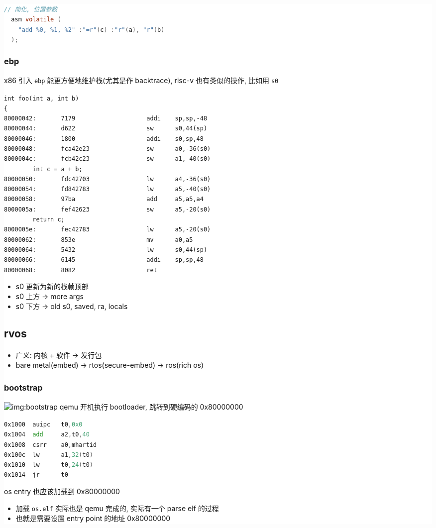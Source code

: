 ```c
// 简化, 位置参数
  asm volatile (
    "add %0, %1, %2" :"=r"(c) :"r"(a), "r"(b)
  );
```

### ebp

x86 引入 `ebp` 能更方便地维护栈(尤其是作 backtrace), risc-v 也有类似的操作, 比如用 `s0`
```
int foo(int a, int b)
{
80000042:       7179                    addi    sp,sp,-48
80000044:       d622                    sw      s0,44(sp)
80000046:       1800                    addi    s0,sp,48
80000048:       fca42e23                sw      a0,-36(s0)
8000004c:       fcb42c23                sw      a1,-40(s0)
        int c = a + b;
80000050:       fdc42703                lw      a4,-36(s0)
80000054:       fd842783                lw      a5,-40(s0)
80000058:       97ba                    add     a5,a5,a4
8000005a:       fef42623                sw      a5,-20(s0)
        return c;
8000005e:       fec42783                lw      a5,-20(s0)
80000062:       853e                    mv      a0,a5
80000064:       5432                    lw      s0,44(sp)
80000066:       6145                    addi    sp,sp,48
80000068:       8082                    ret
```
- s0 更新为新的栈帧顶部
- s0 上方 -> more args
- s0 下方 -> old s0, saved, ra, locals

## rvos
- 广义: 内核 + 软件 -> 发行包
- bare metal(embed) -> rtos(secure-embed) -> ros(rich os)

### bootstrap

![img:bootstrap](https://i.imgur.com/EfoJMx4.png)
qemu 开机执行 bootloader, 跳转到硬编码的 0x80000000
```asm
0x1000  auipc   t0,0x0
0x1004  add     a2,t0,40
0x1008  csrr    a0,mhartid
0x100c  lw      a1,32(t0)
0x1010  lw      t0,24(t0)
0x1014  jr      t0
```

os entry 也应该加载到 0x80000000
- 加载 `os.elf` 实际也是 qemu 完成的, 实际有一个 parse elf 的过程
- 也就是需要设置 entry point 的地址 0x80000000
